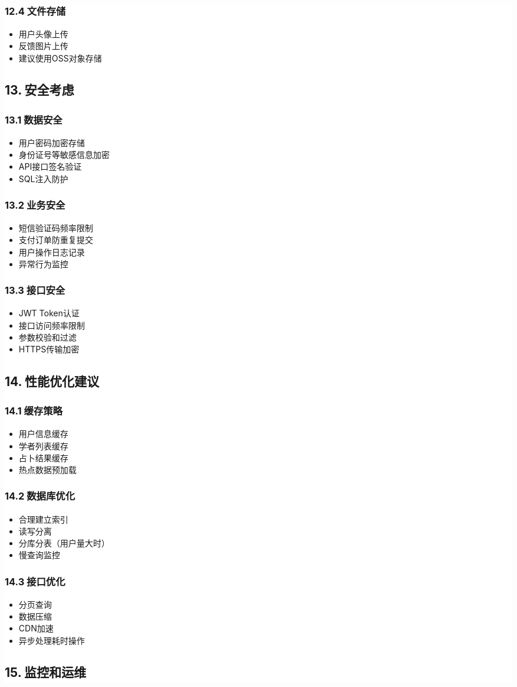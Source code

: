 ### 12.4 文件存储
- 用户头像上传
- 反馈图片上传
- 建议使用OSS对象存储

## 13. 安全考虑

### 13.1 数据安全
- 用户密码加密存储
- 身份证号等敏感信息加密
- API接口签名验证
- SQL注入防护

### 13.2 业务安全
- 短信验证码频率限制
- 支付订单防重复提交
- 用户操作日志记录
- 异常行为监控

### 13.3 接口安全
- JWT Token认证
- 接口访问频率限制
- 参数校验和过滤
- HTTPS传输加密

## 14. 性能优化建议

### 14.1 缓存策略
- 用户信息缓存
- 学者列表缓存
- 占卜结果缓存
- 热点数据预加载

### 14.2 数据库优化
- 合理建立索引
- 读写分离
- 分库分表（用户量大时）
- 慢查询监控

### 14.3 接口优化
- 分页查询
- 数据压缩
- CDN加速
- 异步处理耗时操作

## 15. 监控和运维
